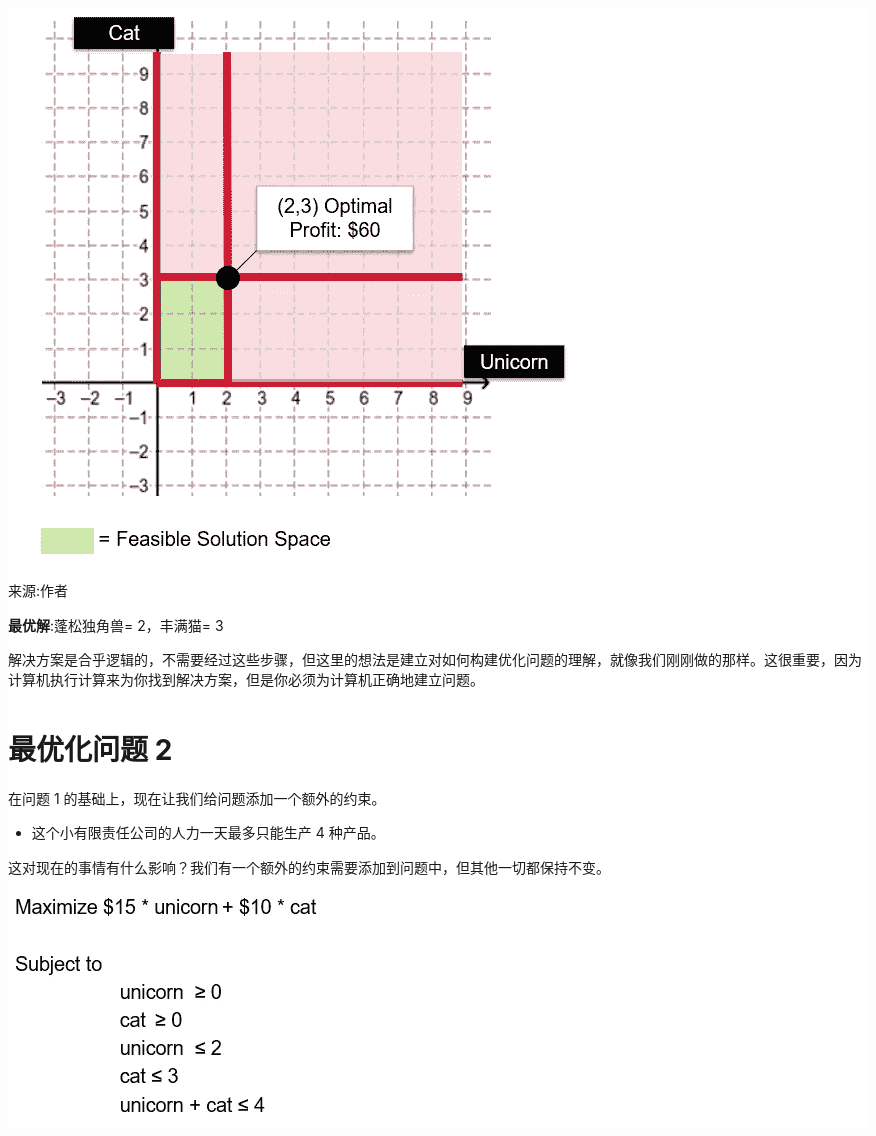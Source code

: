![](img/95739ab809ab2f065c550baf67fe0254.png)

来源:作者

**最优解**:蓬松独角兽= 2，丰满猫= 3

解决方案是合乎逻辑的，不需要经过这些步骤，但这里的想法是建立对如何构建优化问题的理解，就像我们刚刚做的那样。这很重要，因为计算机执行计算来为你找到解决方案，但是你必须为计算机正确地建立问题。

# 最优化问题 2

在问题 1 的基础上，现在让我们给问题添加一个额外的约束。

*   这个小有限责任公司的人力一天最多只能生产 4 种产品。

这对现在的事情有什么影响？我们有一个额外的约束需要添加到问题中，但其他一切都保持不变。

![](img/b62291f06cbe5019cf03cf85dfb3ca8a.png)
